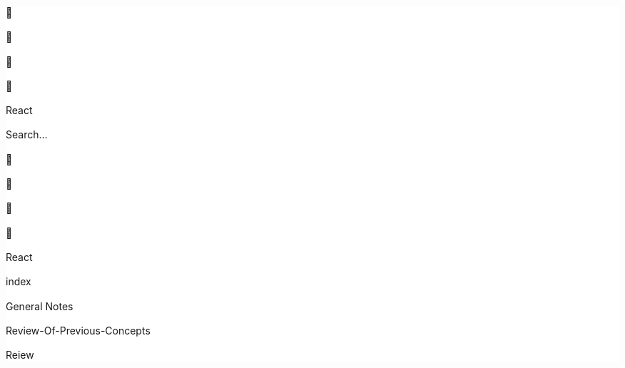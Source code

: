 <a href="../index.html" class="css-4rbku5 css-1dbjc4n r-1awozwy r-1loqt21 r-18u37iz r-1otgn73 r-1i6wzkk r-lrvibr"></a>

<span class="emj-objects _1f4cc" role="img" title="pushpin" aria-label="pushpin" style="transform:translate(-50%, -50%) scale(1.25)">📌</span>

<span class="emj-objects _1f4cc" role="img" title="pushpin" aria-label="pushpin" style="transform:translate(-50%, -50%) scale(0.44)">📌</span>

<span class="emj-objects _1f4cc" role="img" title="pushpin" aria-label="pushpin" style="transform:translate(-50%, -50%) scale(0.75)">📌</span>

<span class="emj-objects _1f4cc" role="img" title="pushpin" aria-label="pushpin" style="transform:translate(-50%, -50%) scale(0.26)">📌</span>

<span class="css-901oao css-16my406 css-vcwn7f" aria-label="React" data-rnw-int-class="243__257-3129_">React</span>

Search…

<a href="../index.html" class="css-4rbku5 css-1dbjc4n r-1awozwy r-1loqt21 r-18u37iz r-1otgn73 r-1i6wzkk r-lrvibr"></a>

<span class="emj-objects _1f4cc" role="img" title="pushpin" aria-label="pushpin" style="transform:translate(-50%, -50%) scale(1.25)">📌</span>

<span class="emj-objects _1f4cc" role="img" title="pushpin" aria-label="pushpin" style="transform:translate(-50%, -50%) scale(0.44)">📌</span>

<span class="emj-objects _1f4cc" role="img" title="pushpin" aria-label="pushpin" style="transform:translate(-50%, -50%) scale(0.75)">📌</span>

<span class="emj-objects _1f4cc" role="img" title="pushpin" aria-label="pushpin" style="transform:translate(-50%, -50%) scale(0.26)">📌</span>

<span class="css-901oao css-16my406 css-vcwn7f" aria-label="React" data-rnw-int-class="243__257-3129_">React</span>

<a href="../index.html" class="css-4rbku5 css-1dbjc4n r-1awozwy r-42olwf r-rs99b7 r-1loqt21 r-18u37iz r-15ysp7h r-ymttw5 r-1otgn73 r-1i6wzkk r-lrvibr"></a>

index

<a href="../general-notes.html" class="css-4rbku5 css-1dbjc4n r-1awozwy r-42olwf r-rs99b7 r-1loqt21 r-18u37iz r-15ysp7h r-ymttw5 r-1otgn73 r-1i6wzkk r-lrvibr"></a>

General Notes

<a href="../review-of-previous-concepts.html" class="css-4rbku5 css-1dbjc4n r-1awozwy r-42olwf r-rs99b7 r-1loqt21 r-18u37iz r-15ysp7h r-ymttw5 r-1otgn73 r-1i6wzkk r-lrvibr"></a>

Review-Of-Previous-Concepts

<a href="../reiew.html" class="css-4rbku5 css-1dbjc4n r-1awozwy r-42olwf r-rs99b7 r-1loqt21 r-18u37iz r-15ysp7h r-ymttw5 r-1otgn73 r-1i6wzkk r-lrvibr"></a>

Reiew

<a href="../understanding-by-example.html" class="css-4rbku5 css-1dbjc4n r-1awozwy r-42olwf r-rs99b7 r-1loqt21 r-18u37iz r-15ysp7h r-ymttw5 r-1otgn73 r-1i6wzkk r-lrvibr"></a>
